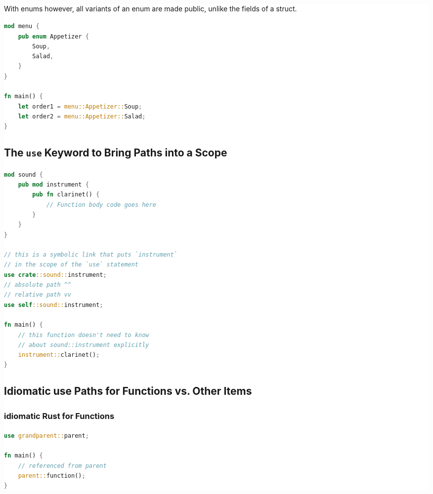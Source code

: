 With enums however, all variants of an enum are made public, unlike the fields of a struct.

```rust
mod menu {
    pub enum Appetizer {
        Soup,
        Salad,
    }
}

fn main() {
    let order1 = menu::Appetizer::Soup;
    let order2 = menu::Appetizer::Salad;
}
```

## The `use` Keyword to Bring Paths into a Scope

```rust
mod sound {
    pub mod instrument {
        pub fn clarinet() {
            // Function body code goes here
        }
    }
}

// this is a symbolic link that puts `instrument`
// in the scope of the `use` statement
use crate::sound::instrument;
// absolute path ^^
// relative path vv
use self::sound::instrument;

fn main() {
    // this function doesn't need to know
    // about sound::instrument explicitly
    instrument::clarinet();
}
```

## Idiomatic use Paths for Functions vs. Other Items

### idiomatic Rust for Functions

```rust
use grandparent::parent;

fn main() {
    // referenced from parent
    parent::function();
}
```
